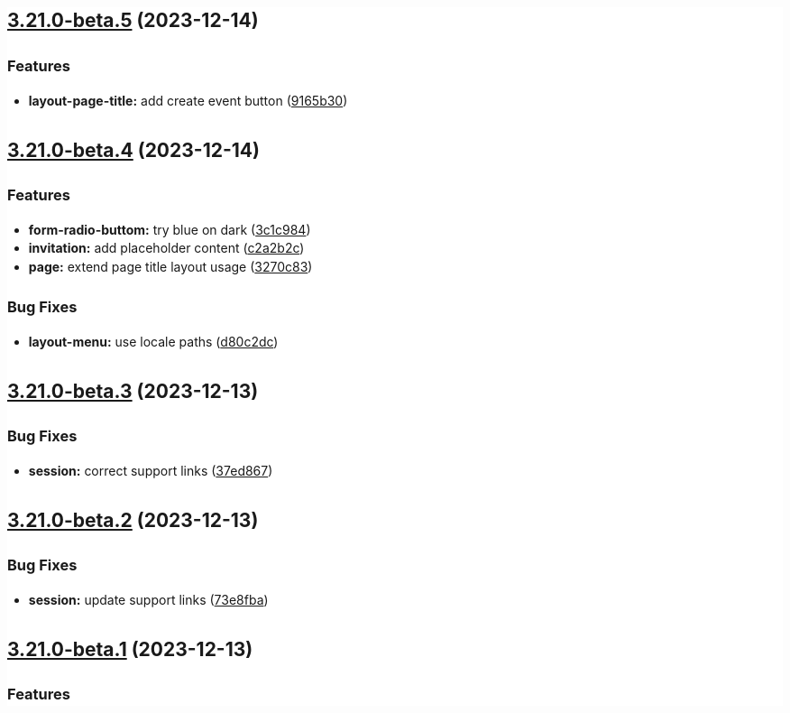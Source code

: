## [3.21.0-beta.5](https://github.com/maevsi/maevsi/compare/3.21.0-beta.4...3.21.0-beta.5) (2023-12-14)


### Features

* **layout-page-title:** add create event button ([9165b30](https://github.com/maevsi/maevsi/commit/9165b304fbf03a819e846c96604ed529b5c2e270))

## [3.21.0-beta.4](https://github.com/maevsi/maevsi/compare/3.21.0-beta.3...3.21.0-beta.4) (2023-12-14)


### Features

* **form-radio-buttom:** try blue on dark ([3c1c984](https://github.com/maevsi/maevsi/commit/3c1c984e0c9ccca9720b23a27139c6dc766a9d2b))
* **invitation:** add placeholder content ([c2a2b2c](https://github.com/maevsi/maevsi/commit/c2a2b2ce6aeec3536e0b20884a75af7edde31da9))
* **page:** extend page title layout usage ([3270c83](https://github.com/maevsi/maevsi/commit/3270c834e16b91b88d3606e85c0af7641ababa88))


### Bug Fixes

* **layout-menu:** use locale paths ([d80c2dc](https://github.com/maevsi/maevsi/commit/d80c2dc41cdef7026c5e0b75e9a43caa0d3faa7a))

## [3.21.0-beta.3](https://github.com/maevsi/maevsi/compare/3.21.0-beta.2...3.21.0-beta.3) (2023-12-13)


### Bug Fixes

* **session:** correct support links ([37ed867](https://github.com/maevsi/maevsi/commit/37ed867ef933c83cb5a91714e9badb42ccf80a50))

## [3.21.0-beta.2](https://github.com/maevsi/maevsi/compare/3.21.0-beta.1...3.21.0-beta.2) (2023-12-13)


### Bug Fixes

* **session:** update support links ([73e8fba](https://github.com/maevsi/maevsi/commit/73e8fba3b18166cea032432d929607905c8efd9a))

## [3.21.0-beta.1](https://github.com/maevsi/maevsi/compare/3.20.0...3.21.0-beta.1) (2023-12-13)


### Features

